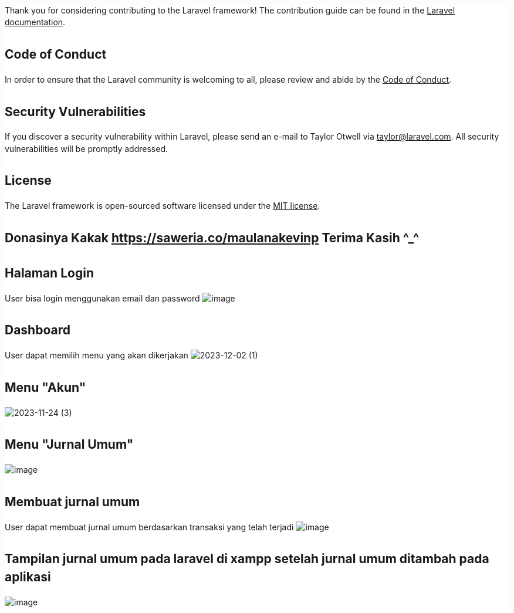 Thank you for considering contributing to the Laravel framework! The contribution guide can be found in the [Laravel documentation](https://laravel.com/docs/contributions).

## Code of Conduct

In order to ensure that the Laravel community is welcoming to all, please review and abide by the [Code of Conduct](https://laravel.com/docs/contributions#code-of-conduct).

## Security Vulnerabilities

If you discover a security vulnerability within Laravel, please send an e-mail to Taylor Otwell via [taylor@laravel.com](mailto:taylor@laravel.com). All security vulnerabilities will be promptly addressed.

## License

The Laravel framework is open-sourced software licensed under the [MIT license](https://opensource.org/licenses/MIT).

## Donasinya Kakak https://saweria.co/maulanakevinp Terima Kasih ^_^

## Halaman Login
User bisa login menggunakan email dan password
![image](https://github.com/denadasinaga/akuntansia/assets/152132024/c5a16204-e291-4dff-ab15-7d58100b8afc)

## Dashboard
User dapat memilih menu yang akan dikerjakan
![2023-12-02 (1)](https://github.com/denadasinaga/akuntansia/assets/152132024/bf8113ca-4397-45e0-94f3-d1ee780f90f1)

## Menu "Akun"
![2023-11-24 (3)](https://github.com/denadasinaga/akuntansia/assets/152132024/6ddbec83-6970-4ec7-abbd-c39faaaf0a19)

## Menu "Jurnal Umum"
![image](https://github.com/denadasinaga/akuntansia/assets/152132024/4b4468bf-cbeb-4e67-8997-02f8349a2749)

## Membuat jurnal umum
User dapat membuat jurnal umum berdasarkan transaksi yang telah terjadi
![image](https://github.com/denadasinaga/akuntansia/assets/152132024/165efef7-0d86-4c96-9525-69468ea6f0f1)

## Tampilan jurnal umum pada laravel di xampp setelah jurnal umum ditambah pada aplikasi
![image](https://github.com/denadasinaga/akuntansia/assets/152132024/9d37a60a-7b04-4d4f-8c61-3b44fd36fcf5)
